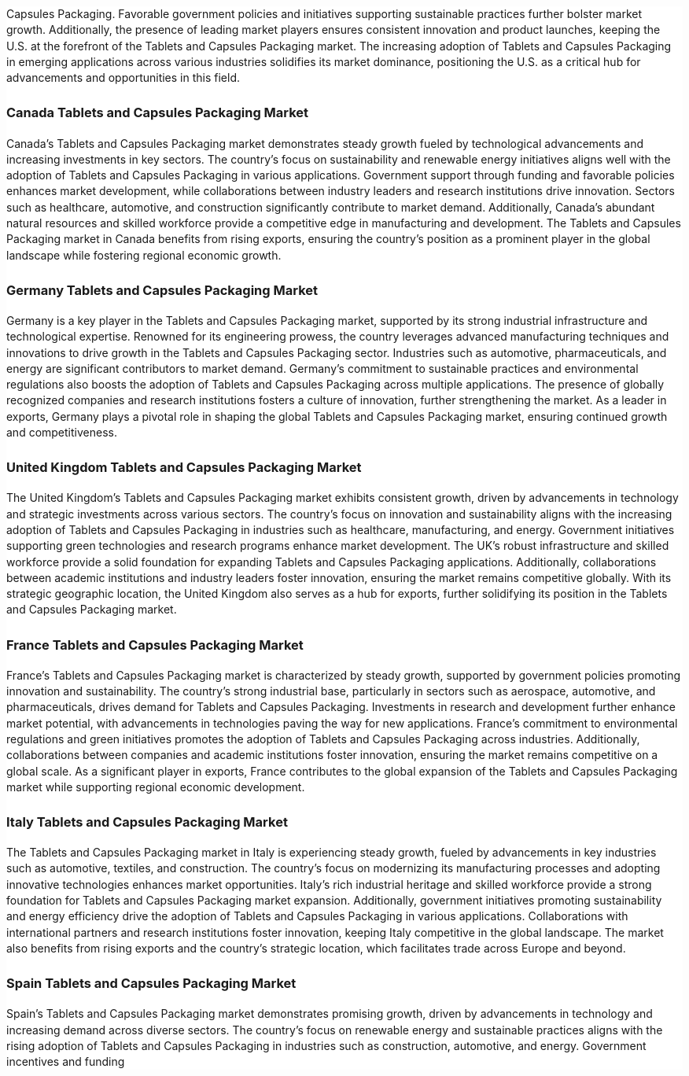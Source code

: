 Capsules Packaging. Favorable government policies and initiatives supporting sustainable practices further bolster market growth. Additionally, the presence of leading market players ensures consistent innovation and product launches, keeping the U.S. at the forefront of the Tablets and Capsules Packaging market. The increasing adoption of Tablets and Capsules Packaging in emerging applications across various industries solidifies its market dominance, positioning the U.S. as a critical hub for advancements and opportunities in this field.</p><h3>Canada Tablets and Capsules Packaging Market</h3><p>Canada&rsquo;s Tablets and Capsules Packaging market demonstrates steady growth fueled by technological advancements and increasing investments in key sectors. The country&rsquo;s focus on sustainability and renewable energy initiatives aligns well with the adoption of Tablets and Capsules Packaging in various applications. Government support through funding and favorable policies enhances market development, while collaborations between industry leaders and research institutions drive innovation. Sectors such as healthcare, automotive, and construction significantly contribute to market demand. Additionally, Canada&rsquo;s abundant natural resources and skilled workforce provide a competitive edge in manufacturing and development. The Tablets and Capsules Packaging market in Canada benefits from rising exports, ensuring the country&rsquo;s position as a prominent player in the global landscape while fostering regional economic growth.</p><h3>Germany Tablets and Capsules Packaging Market</h3><p>Germany is a key player in the Tablets and Capsules Packaging market, supported by its strong industrial infrastructure and technological expertise. Renowned for its engineering prowess, the country leverages advanced manufacturing techniques and innovations to drive growth in the Tablets and Capsules Packaging sector. Industries such as automotive, pharmaceuticals, and energy are significant contributors to market demand. Germany&rsquo;s commitment to sustainable practices and environmental regulations also boosts the adoption of Tablets and Capsules Packaging across multiple applications. The presence of globally recognized companies and research institutions fosters a culture of innovation, further strengthening the market. As a leader in exports, Germany plays a pivotal role in shaping the global Tablets and Capsules Packaging market, ensuring continued growth and competitiveness.</p><h3>United Kingdom Tablets and Capsules Packaging Market</h3><p>The United Kingdom&rsquo;s Tablets and Capsules Packaging market exhibits consistent growth, driven by advancements in technology and strategic investments across various sectors. The country&rsquo;s focus on innovation and sustainability aligns with the increasing adoption of Tablets and Capsules Packaging in industries such as healthcare, manufacturing, and energy. Government initiatives supporting green technologies and research programs enhance market development. The UK&rsquo;s robust infrastructure and skilled workforce provide a solid foundation for expanding Tablets and Capsules Packaging applications. Additionally, collaborations between academic institutions and industry leaders foster innovation, ensuring the market remains competitive globally. With its strategic geographic location, the United Kingdom also serves as a hub for exports, further solidifying its position in the Tablets and Capsules Packaging market.</p><h3>France Tablets and Capsules Packaging Market</h3><p>France&rsquo;s Tablets and Capsules Packaging market is characterized by steady growth, supported by government policies promoting innovation and sustainability. The country&rsquo;s strong industrial base, particularly in sectors such as aerospace, automotive, and pharmaceuticals, drives demand for Tablets and Capsules Packaging. Investments in research and development further enhance market potential, with advancements in technologies paving the way for new applications. France&rsquo;s commitment to environmental regulations and green initiatives promotes the adoption of Tablets and Capsules Packaging across industries. Additionally, collaborations between companies and academic institutions foster innovation, ensuring the market remains competitive on a global scale. As a significant player in exports, France contributes to the global expansion of the Tablets and Capsules Packaging market while supporting regional economic development.</p><h3>Italy Tablets and Capsules Packaging Market</h3><p>The Tablets and Capsules Packaging market in Italy is experiencing steady growth, fueled by advancements in key industries such as automotive, textiles, and construction. The country&rsquo;s focus on modernizing its manufacturing processes and adopting innovative technologies enhances market opportunities. Italy&rsquo;s rich industrial heritage and skilled workforce provide a strong foundation for Tablets and Capsules Packaging market expansion. Additionally, government initiatives promoting sustainability and energy efficiency drive the adoption of Tablets and Capsules Packaging in various applications. Collaborations with international partners and research institutions foster innovation, keeping Italy competitive in the global landscape. The market also benefits from rising exports and the country&rsquo;s strategic location, which facilitates trade across Europe and beyond.</p><h3>Spain Tablets and Capsules Packaging Market</h3><p>Spain&rsquo;s Tablets and Capsules Packaging market demonstrates promising growth, driven by advancements in technology and increasing demand across diverse sectors. The country&rsquo;s focus on renewable energy and sustainable practices aligns with the rising adoption of Tablets and Capsules Packaging in industries such as construction, automotive, and energy. Government incentives and funding